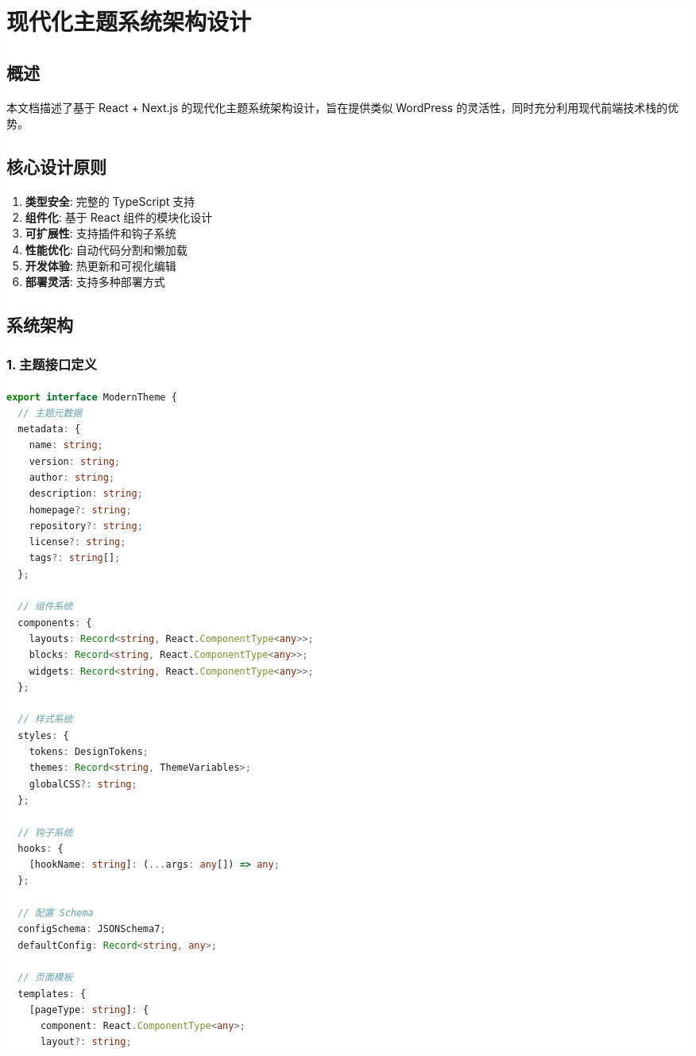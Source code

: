 # 现代化主题系统架构设计

## 概述

本文档描述了基于 React + Next.js 的现代化主题系统架构设计，旨在提供类似 WordPress 的灵活性，同时充分利用现代前端技术栈的优势。

## 核心设计原则

1. **类型安全**: 完整的 TypeScript 支持
2. **组件化**: 基于 React 组件的模块化设计
3. **可扩展性**: 支持插件和钩子系统
4. **性能优化**: 自动代码分割和懒加载
5. **开发体验**: 热更新和可视化编辑
6. **部署灵活**: 支持多种部署方式

## 系统架构

### 1. 主题接口定义

```typescript
export interface ModernTheme {
  // 主题元数据
  metadata: {
    name: string;
    version: string;
    author: string;
    description: string;
    homepage?: string;
    repository?: string;
    license?: string;
    tags?: string[];
  };
  
  // 组件系统
  components: {
    layouts: Record<string, React.ComponentType<any>>;
    blocks: Record<string, React.ComponentType<any>>;
    widgets: Record<string, React.ComponentType<any>>;
  };
  
  // 样式系统
  styles: {
    tokens: DesignTokens;
    themes: Record<string, ThemeVariables>;
    globalCSS?: string;
  };
  
  // 钩子系统
  hooks: {
    [hookName: string]: (...args: any[]) => any;
  };
  
  // 配置 Schema
  configSchema: JSONSchema7;
  defaultConfig: Record<string, any>;
  
  // 页面模板
  templates: {
    [pageType: string]: {
      component: React.ComponentType<any>;
      layout?: string;
```